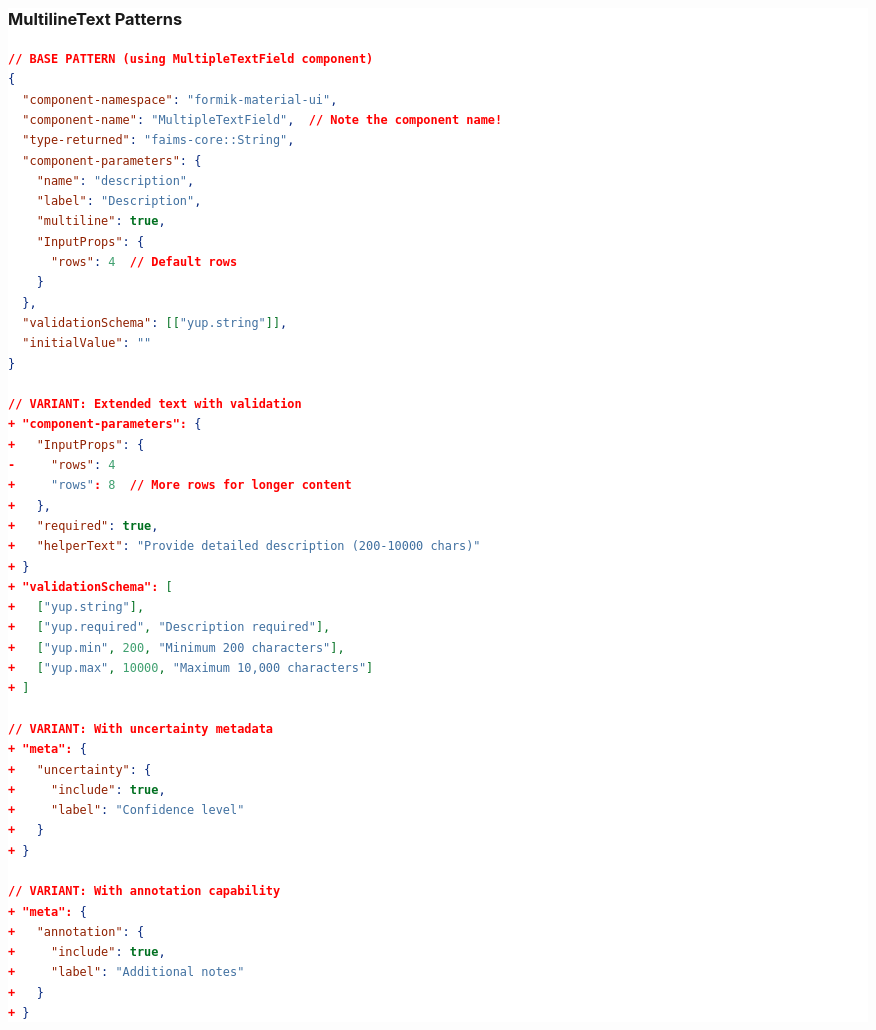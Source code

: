 ```json
```

### MultilineText Patterns

```json
// BASE PATTERN (using MultipleTextField component)
{
  "component-namespace": "formik-material-ui",
  "component-name": "MultipleTextField",  // Note the component name!
  "type-returned": "faims-core::String",
  "component-parameters": {
    "name": "description",
    "label": "Description",
    "multiline": true,
    "InputProps": {
      "rows": 4  // Default rows
    }
  },
  "validationSchema": [["yup.string"]],
  "initialValue": ""
}

// VARIANT: Extended text with validation
+ "component-parameters": {
+   "InputProps": {
-     "rows": 4
+     "rows": 8  // More rows for longer content
+   },
+   "required": true,
+   "helperText": "Provide detailed description (200-10000 chars)"
+ }
+ "validationSchema": [
+   ["yup.string"],
+   ["yup.required", "Description required"],
+   ["yup.min", 200, "Minimum 200 characters"],
+   ["yup.max", 10000, "Maximum 10,000 characters"]
+ ]

// VARIANT: With uncertainty metadata
+ "meta": {
+   "uncertainty": {
+     "include": true,
+     "label": "Confidence level"
+   }
+ }

// VARIANT: With annotation capability
+ "meta": {
+   "annotation": {
+     "include": true,
+     "label": "Additional notes"
+   }
+ }
```
